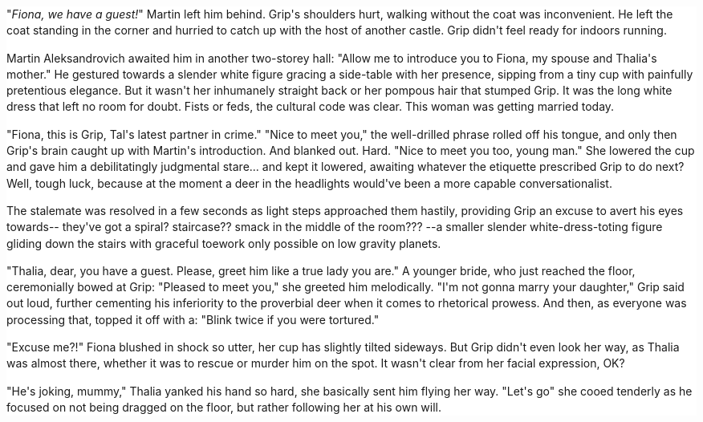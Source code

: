 "*Fiona, we have a guest!*" Martin left him behind.
Grip's shoulders hurt, walking without the coat was inconvenient.
He left the coat standing in the corner and hurried to catch up with
the host of another castle.
Grip didn't feel ready for indoors running.

Martin Aleksandrovich awaited him in another two-storey hall:
"Allow me to introduce you to Fiona, my spouse and Thalia's mother."
He gestured towards a slender white figure
gracing a side-table with her presence,
sipping from a tiny cup with painfully pretentious elegance.
But it wasn't her inhumanely straight back or her pompous hair
that stumped Grip. It was the long white dress that left no room for doubt.
Fists or feds, the cultural code was clear.
This woman was getting married today.

"Fiona, this is Grip, Tal's latest partner in crime."
"Nice to meet you,"
 the well-drilled phrase rolled off his tongue,
 and only then Grip's brain caught up with Martin's introduction.
 And blanked out. Hard.
"Nice to meet you too, young man."
She lowered the cup and gave him
a debilitatingly judgmental stare... and kept it lowered,
awaiting whatever the etiquette prescribed Grip to do next?
Well, tough luck, because at the moment
a deer in the headlights would've been a more capable conversationalist.

The stalemate was resolved in a few seconds
as light steps approached them hastily,
providing Grip an excuse to avert his eyes towards--
they've got a spiral? staircase?? smack in the middle of the room???
--a smaller slender white-dress-toting figure gliding down the stairs
with graceful toework only possible on low gravity planets.

"Thalia, dear, you have a guest. Please, greet him like a true lady you are."
A younger bride, who just reached the floor, ceremonially bowed at Grip:
"Pleased to meet you," she greeted him melodically.
"I'm not gonna marry your daughter,"
 Grip said out loud,
 further cementing his inferiority to the proverbial deer
 when it comes to rhetorical prowess.
 And then, as everyone was processing that, topped it off with a:
 "Blink twice if you were tortured."

"Excuse me?!"
 Fiona blushed in shock so utter, her cup has slightly tilted sideways.
But Grip didn't even look her way, as Thalia was almost there,
whether it was to rescue or murder him on the spot.
It wasn't clear from her facial expression, OK?

"He's joking, mummy,"
 Thalia yanked his hand so hard, she basically sent him flying her way.
 "Let's go" she cooed tenderly
 as he focused on not being dragged on the floor,
 but rather following her at his own will.
